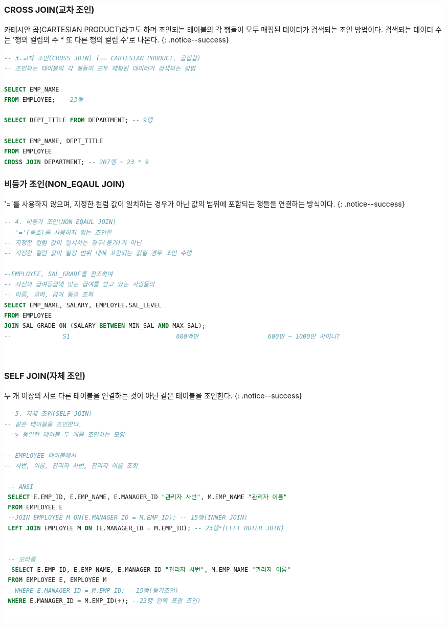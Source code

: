 ### CROSS JOIN(교차 조인)
카테시안 곱(CARTESIAN PRODUCT)라고도 하며 조인되는 테이블의 각 행들이 모두 매핑된 데이터가 검색되는 조인 방법이다. 검색되는 데이터 수는 '행의 컬럼의 수 * 또 다른 행의 컬럼 수'로 나온다.
{: .notice--success}

```sql
-- 3.교차 조인(CROSS JOIN) (== CARTESIAN PRODUCT, 곱집합)
-- 조인되는 테이블의 각 행들이 모두 매핑된 데이터가 검색되는 방법

SELECT EMP_NAME
FROM EMPLOYEE; -- 23행

SELECT DEPT_TITLE FROM DEPARTMENT; -- 9행

SELECT EMP_NAME, DEPT_TITLE
FROM EMPLOYEE
CROSS JOIN DEPARTMENT; -- 207행 = 23 * 9
```

### 비등가 조인(NON_EQAUL JOIN)
'='를 사용하지 않으며, 지정한 컬럼 값이 일치하는 경우가 아닌 값의 범위에 포함되는 행들을 연결하는 방식이다.
{: .notice--success}

```sql
-- 4. 비등가 조인(NON EQAUL JOIN)
-- '='(등호)를 사용하지 않는 조인문
-- 지정한 컬럼 값이 일치하는 경우(등가)가 아닌
-- 지정한 컬럼 값이 일정 범위 내에 포함되는 값일 경우 조인 수행

--EMPLOYEE, SAL_GRADE를 참조하여
-- 자신의 급여등급에 맞는 급여를 받고 있는 사람들의
-- 이름, 급여, 급여 등급 조회
SELECT EMP_NAME, SALARY, EMPLOYEE.SAL_LEVEL
FROM EMPLOYEE
JOIN SAL_GRADE ON (SALARY BETWEEN MIN_SAL AND MAX_SAL);
--              S1                             600백만                   600만 ~ 1000만 사이니?
```
<br/>

### SELF JOIN(자체 조인)
두 개 이상의 서로 다른 테이블을 연결하는 것이 아닌 같은 테이블을 조인한다.
{: .notice--success}

```sql
-- 5. 자체 조인(SELF JOIN)
-- 같은 테이블을 조인한다.
 --> 동일한 테이블 두 개를 조인하는 모양
 
-- EMPLOYEE 테이블에서 
-- 사번, 이름, 관리자 사번, 관리자 이름 조회

 -- ANSI
 SELECT E.EMP_ID, E.EMP_NAME, E.MANAGER_ID "관리자 사번", M.EMP_NAME "관리자 이름"
 FROM EMPLOYEE E
 --JOIN EMPLOYEE M ON(E.MANAGER_ID = M.EMP_ID); -- 15행(INNER JOIN)
 LEFT JOIN EMPLOYEE M ON (E.MANAGER_ID = M.EMP_ID); -- 23행*(LEFT OUTER JOIN)
 
 
 -- 오라클
  SELECT E.EMP_ID, E.EMP_NAME, E.MANAGER_ID "관리자 사번", M.EMP_NAME "관리자 이름"
 FROM EMPLOYEE E, EMPLOYEE M
 --WHERE E.MANAGER_ID = M.EMP_ID; --15행(등가조인)
 WHERE E.MANAGER_ID = M.EMP_ID(+); --23행 왼쪽 포괄 조인)
```
<br/>